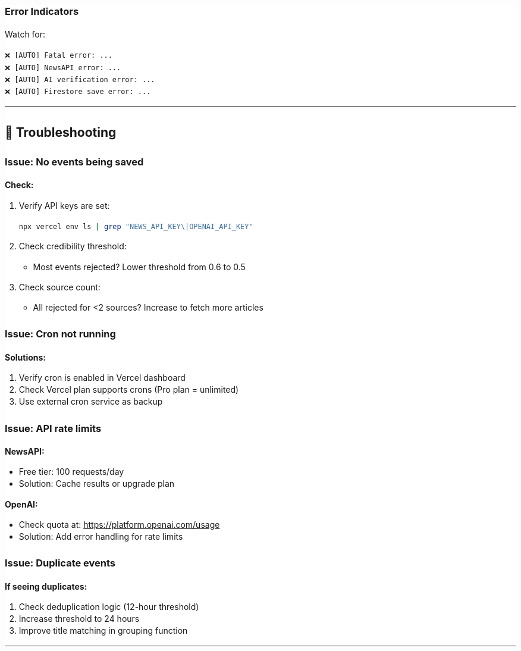 ### Error Indicators

Watch for:
```
❌ [AUTO] Fatal error: ...
❌ [AUTO] NewsAPI error: ...
❌ [AUTO] AI verification error: ...
❌ [AUTO] Firestore save error: ...
```

---

## 🐛 Troubleshooting

### Issue: No events being saved

**Check:**
1. Verify API keys are set:
   ```bash
   npx vercel env ls | grep "NEWS_API_KEY\|OPENAI_API_KEY"
   ```

2. Check credibility threshold:
   - Most events rejected? Lower threshold from 0.6 to 0.5

3. Check source count:
   - All rejected for <2 sources? Increase to fetch more articles

### Issue: Cron not running

**Solutions:**
1. Verify cron is enabled in Vercel dashboard
2. Check Vercel plan supports crons (Pro plan = unlimited)
3. Use external cron service as backup

### Issue: API rate limits

**NewsAPI:**
- Free tier: 100 requests/day
- Solution: Cache results or upgrade plan

**OpenAI:**
- Check quota at: https://platform.openai.com/usage
- Solution: Add error handling for rate limits

### Issue: Duplicate events

**If seeing duplicates:**
1. Check deduplication logic (12-hour threshold)
2. Increase threshold to 24 hours
3. Improve title matching in grouping function

---
